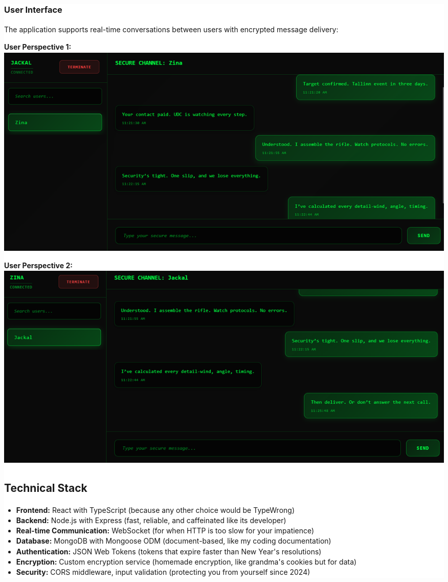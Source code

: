 ### User Interface
The application supports real-time conversations between users with encrypted message delivery:

**User Perspective 1:**
![Chat User 1](assets/Screenshot%202025-07-31%20112350.png)

**User Perspective 2:**  
![Chat User 2](assets/Screenshot%202025-07-31%20112620.png)

## Technical Stack

- **Frontend:** React with TypeScript (because any other choice would be TypeWrong)
- **Backend:** Node.js with Express (fast, reliable, and caffeinated like its developer)
- **Real-time Communication:** WebSocket (for when HTTP is too slow for your impatience)
- **Database:** MongoDB with Mongoose ODM (document-based, like my coding documentation)
- **Authentication:** JSON Web Tokens (tokens that expire faster than New Year's resolutions)
- **Encryption:** Custom encryption service (homemade encryption, like grandma's cookies but for data)
- **Security:** CORS middleware, input validation (protecting you from yourself since 2024)
